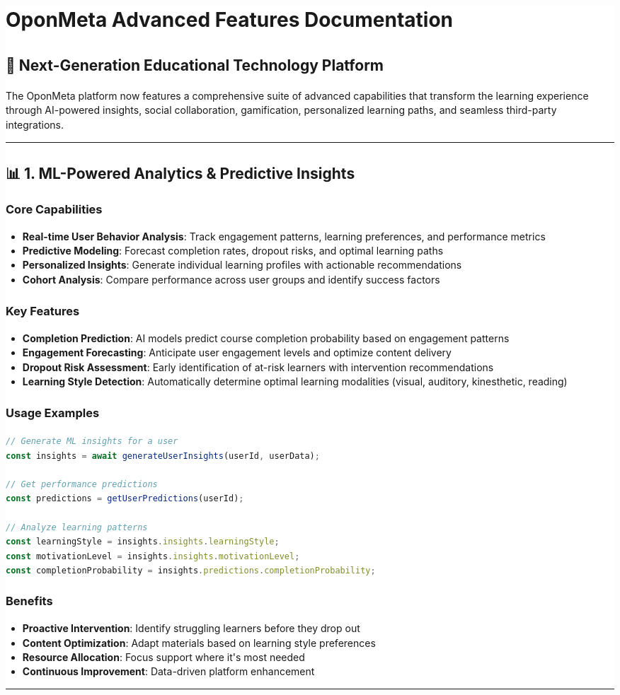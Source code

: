 # OponMeta Advanced Features Documentation

## 🚀 **Next-Generation Educational Technology Platform**

The OponMeta platform now features a comprehensive suite of advanced capabilities that transform the learning experience through AI-powered insights, social collaboration, gamification, personalized learning paths, and seamless third-party integrations.

---

## 📊 **1. ML-Powered Analytics & Predictive Insights**

### **Core Capabilities**
- **Real-time User Behavior Analysis**: Track engagement patterns, learning preferences, and performance metrics
- **Predictive Modeling**: Forecast completion rates, dropout risks, and optimal learning paths
- **Personalized Insights**: Generate individual learning profiles with actionable recommendations
- **Cohort Analysis**: Compare performance across user groups and identify success factors

### **Key Features**
- **Completion Prediction**: AI models predict course completion probability based on engagement patterns
- **Engagement Forecasting**: Anticipate user engagement levels and optimize content delivery
- **Dropout Risk Assessment**: Early identification of at-risk learners with intervention recommendations
- **Learning Style Detection**: Automatically determine optimal learning modalities (visual, auditory, kinesthetic, reading)

### **Usage Examples**
```typescript
// Generate ML insights for a user
const insights = await generateUserInsights(userId, userData);

// Get performance predictions
const predictions = getUserPredictions(userId);

// Analyze learning patterns
const learningStyle = insights.insights.learningStyle;
const motivationLevel = insights.insights.motivationLevel;
const completionProbability = insights.predictions.completionProbability;
```

### **Benefits**
- **Proactive Intervention**: Identify struggling learners before they drop out
- **Content Optimization**: Adapt materials based on learning style preferences
- **Resource Allocation**: Focus support where it's most needed
- **Continuous Improvement**: Data-driven platform enhancement

---
